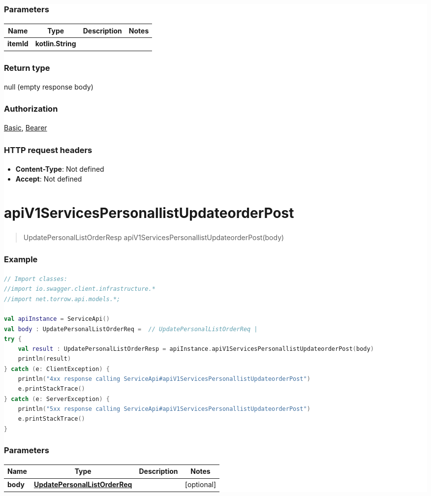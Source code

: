 ### Parameters

Name | Type | Description  | Notes
------------- | ------------- | ------------- | -------------
 **itemId** | **kotlin.String**|  |

### Return type

null (empty response body)

### Authorization

[Basic](../README.md#Basic), [Bearer](../README.md#Bearer)

### HTTP request headers

 - **Content-Type**: Not defined
 - **Accept**: Not defined

<a name="apiV1ServicesPersonallistUpdateorderPost"></a>
# **apiV1ServicesPersonallistUpdateorderPost**
> UpdatePersonalListOrderResp apiV1ServicesPersonallistUpdateorderPost(body)



### Example
```kotlin
// Import classes:
//import io.swagger.client.infrastructure.*
//import net.torrow.api.models.*;

val apiInstance = ServiceApi()
val body : UpdatePersonalListOrderReq =  // UpdatePersonalListOrderReq | 
try {
    val result : UpdatePersonalListOrderResp = apiInstance.apiV1ServicesPersonallistUpdateorderPost(body)
    println(result)
} catch (e: ClientException) {
    println("4xx response calling ServiceApi#apiV1ServicesPersonallistUpdateorderPost")
    e.printStackTrace()
} catch (e: ServerException) {
    println("5xx response calling ServiceApi#apiV1ServicesPersonallistUpdateorderPost")
    e.printStackTrace()
}
```

### Parameters

Name | Type | Description  | Notes
------------- | ------------- | ------------- | -------------
 **body** | [**UpdatePersonalListOrderReq**](UpdatePersonalListOrderReq.md)|  | [optional]
